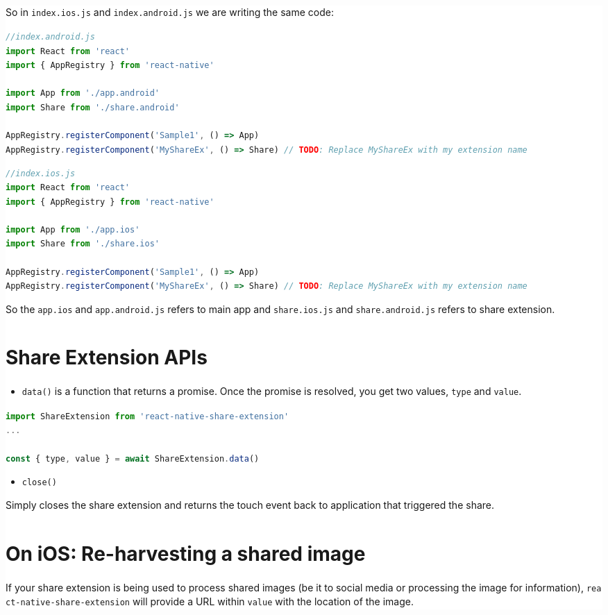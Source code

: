So in `index.ios.js` and `index.android.js` we are writing the same code:

```js
//index.android.js
import React from 'react'
import { AppRegistry } from 'react-native'

import App from './app.android'
import Share from './share.android'

AppRegistry.registerComponent('Sample1', () => App)
AppRegistry.registerComponent('MyShareEx', () => Share) // TODO: Replace MyShareEx with my extension name
```

```js
//index.ios.js
import React from 'react'
import { AppRegistry } from 'react-native'

import App from './app.ios'
import Share from './share.ios'

AppRegistry.registerComponent('Sample1', () => App)
AppRegistry.registerComponent('MyShareEx', () => Share) // TODO: Replace MyShareEx with my extension name
```

So the `app.ios` and `app.android.js` refers to main app and `share.ios.js` and `share.android.js` refers to share extension.

# Share Extension APIs

- `data()` is a function that returns a promise. Once the promise is resolved, you get two values, `type` and `value`.


```js
import ShareExtension from 'react-native-share-extension'
...

const { type, value } = await ShareExtension.data()
```

- `close()`

Simply closes the share extension and returns the touch event back to application that triggered the share.

# On iOS: Re-harvesting a shared image

If your share extension is being used to process shared images (be it to social media or processing the image for information), `react-native-share-extension` will provide a URL within `value` with the location of the image.
